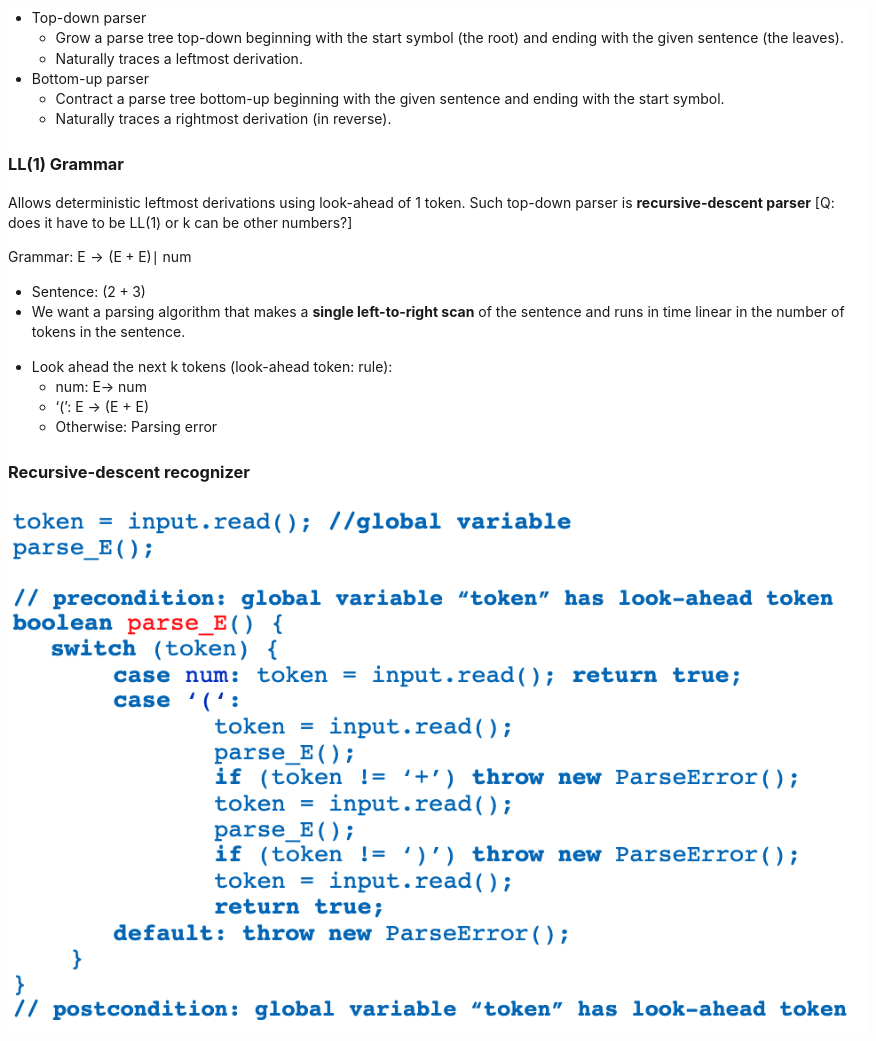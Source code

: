 - Top-down parser
  - Grow a parse tree top-down beginning with the start symbol (the root) and ending with the given sentence (the leaves).
  - Naturally traces a leftmost derivation.
- Bottom-up parser
  - Contract a parse tree bottom-up beginning with the given sentence and ending with the start symbol.
  - Naturally traces a rightmost derivation (in reverse).

### LL(1) Grammar

Allows deterministic leftmost derivations using look-ahead of 1 token. Such top-down parser is **recursive-descent parser** [Q: does it have to be LL(1) or k can be other numbers?]

Grammar: $\mathrm{E} \rightarrow(\mathrm{E}+\mathrm{E}) \mid$ num

- Sentence: $(2+3)$
- We want a parsing algorithm that makes a **single left-to-right scan** of the sentence and runs in time linear in the number of tokens in the sentence.

+ Look ahead the next k tokens (look-ahead token: rule):
  + num: E-> num
  + ‘(’: E -> (E + E)
  + Otherwise: Parsing error



### Recursive-descent recognizer

![image-20210901092515530](Week2_Parsing.assets/image-20210901092515530.png)
